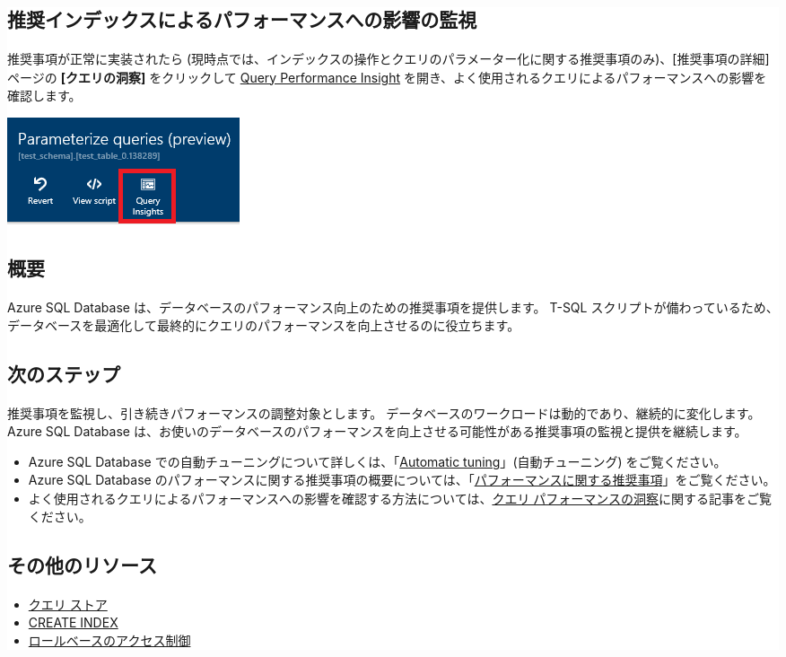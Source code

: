 ## <a name="monitoring-performance-impact-of-index-recommendations"></a>推奨インデックスによるパフォーマンスへの影響の監視
推奨事項が正常に実装されたら (現時点では、インデックスの操作とクエリのパラメーター化に関する推奨事項のみ)、[推奨事項の詳細] ページの **[クエリの洞察]** をクリックして [Query Performance Insight](sql-database-query-performance.md) を開き、よく使用されるクエリによるパフォーマンスへの影響を確認します。

![Monitor performance impact](./media/sql-database-advisor-portal/query-insights.png)

## <a name="summary"></a>概要
Azure SQL Database は、データベースのパフォーマンス向上のための推奨事項を提供します。 T-SQL スクリプトが備わっているため、データベースを最適化して最終的にクエリのパフォーマンスを向上させるのに役立ちます。

## <a name="next-steps"></a>次のステップ
推奨事項を監視し、引き続きパフォーマンスの調整対象とします。 データベースのワークロードは動的であり、継続的に変化します。 Azure SQL Database は、お使いのデータベースのパフォーマンスを向上させる可能性がある推奨事項の監視と提供を継続します。 

* Azure SQL Database での自動チューニングについて詳しくは、「[Automatic tuning](sql-database-automatic-tuning.md)」(自動チューニング) をご覧ください。
* Azure SQL Database のパフォーマンスに関する推奨事項の概要については、「[パフォーマンスに関する推奨事項](sql-database-advisor.md)」をご覧ください。
* よく使用されるクエリによるパフォーマンスへの影響を確認する方法については、[クエリ パフォーマンスの洞察](sql-database-query-performance.md)に関する記事をご覧ください。

## <a name="additional-resources"></a>その他のリソース
* [クエリ ストア](https://msdn.microsoft.com/library/dn817826.aspx)
* [CREATE INDEX](https://msdn.microsoft.com/library/ms188783.aspx)
* [ロールベースのアクセス制御](../active-directory/role-based-access-control-what-is.md)

